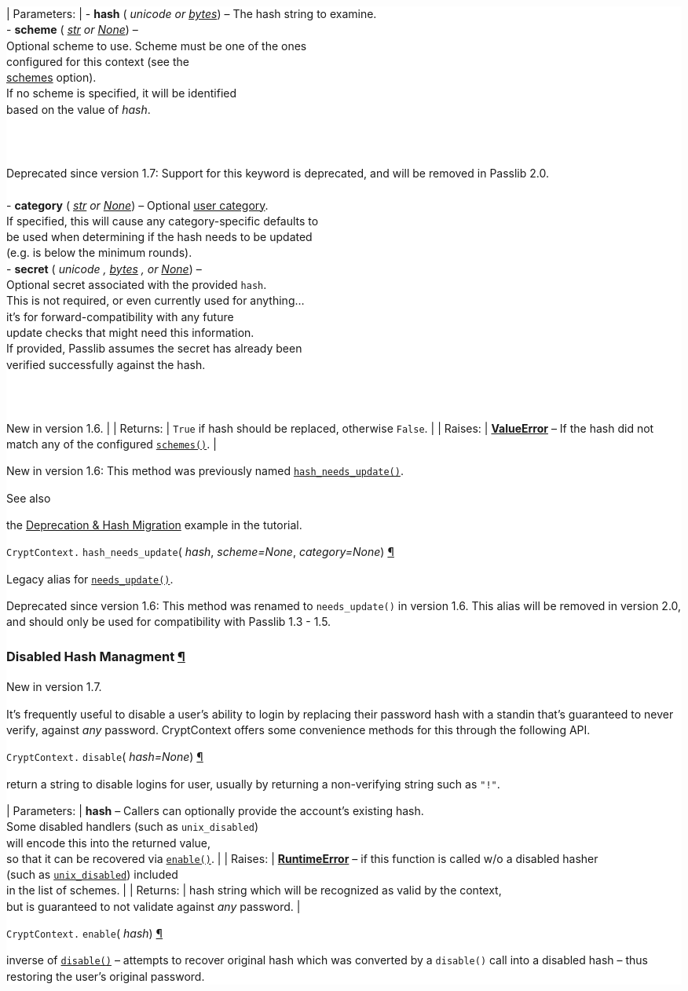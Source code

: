 | Parameters: | - **hash** ( _unicode_ _or_ [_bytes_](https://docs.python.org/3/library/stdtypes.html#bytes "(in Python v3.9)")) – The hash string to examine.<br>- **scheme** ( [_str_](https://docs.python.org/3/library/stdtypes.html#str "(in Python v3.9)") _or_ [_None_](https://docs.python.org/3/library/constants.html#None "(in Python v3.9)")) – <br>  Optional scheme to use. Scheme must be one of the ones<br>  configured for this context (see the<br>  [schemes](https://passlib.readthedocs.io/en/stable/lib/passlib.context.html#context-schemes-option) option).<br>  If no scheme is specified, it will be identified<br>  based on the value of _hash_.<br>  <br>  <br>  <br>  Deprecated since version 1.7: Support for this keyword is deprecated, and will be removed in Passlib 2.0.<br>  <br>- **category** ( [_str_](https://docs.python.org/3/library/stdtypes.html#str "(in Python v3.9)") _or_ [_None_](https://docs.python.org/3/library/constants.html#None "(in Python v3.9)")) – Optional [user category](https://passlib.readthedocs.io/en/stable/lib/passlib.context.html#user-categories).<br>  If specified, this will cause any category-specific defaults to<br>  be used when determining if the hash needs to be updated<br>  (e.g. is below the minimum rounds).<br>- **secret** ( _unicode_ _,_ [_bytes_](https://docs.python.org/3/library/stdtypes.html#bytes "(in Python v3.9)") _, or_ [_None_](https://docs.python.org/3/library/constants.html#None "(in Python v3.9)")) – <br>  Optional secret associated with the provided `hash`.<br>  This is not required, or even currently used for anything…<br>  it’s for forward-compatibility with any future<br>  update checks that might need this information.<br>  If provided, Passlib assumes the secret has already been<br>  verified successfully against the hash.<br>  <br>  <br>  <br>  New in version 1.6. |
| Returns: | `True` if hash should be replaced, otherwise `False`. |
| Raises: | [**ValueError**](https://docs.python.org/3/library/exceptions.html#ValueError "(in Python v3.9)") – If the hash did not match any of the configured [`schemes()`](https://passlib.readthedocs.io/en/stable/lib/passlib.context.html#passlib.context.CryptContext.schemes "passlib.context.CryptContext.schemes"). |

New in version 1.6: This method was previously named [`hash_needs_update()`](https://passlib.readthedocs.io/en/stable/lib/passlib.context.html#passlib.context.CryptContext.hash_needs_update "passlib.context.CryptContext.hash_needs_update").

See also

the [Deprecation & Hash Migration](https://passlib.readthedocs.io/en/stable/narr/context-tutorial.html#context-migration-example) example in the tutorial.

`CryptContext.` `hash_needs_update`( _hash_, _scheme=None_, _category=None_) [¶](https://passlib.readthedocs.io/en/stable/lib/passlib.context.html#passlib.context.CryptContext.hash_needs_update "Permalink to this definition")

Legacy alias for [`needs_update()`](https://passlib.readthedocs.io/en/stable/lib/passlib.context.html#passlib.context.CryptContext.needs_update "passlib.context.CryptContext.needs_update").

Deprecated since version 1.6: This method was renamed to `needs_update()` in version 1.6.
This alias will be removed in version 2.0, and should only
be used for compatibility with Passlib 1.3 - 1.5.

### Disabled Hash Managment [¶](https://passlib.readthedocs.io/en/stable/lib/passlib.context.html\#disabled-hash-managment "Permalink to this headline")

New in version 1.7.

It’s frequently useful to disable a user’s ability to login by
replacing their password hash with a standin that’s guaranteed
to never verify, against _any_ password. CryptContext offers
some convenience methods for this through the following API.

`CryptContext.` `disable`( _hash=None_) [¶](https://passlib.readthedocs.io/en/stable/lib/passlib.context.html#passlib.context.CryptContext.disable "Permalink to this definition")

return a string to disable logins for user,
usually by returning a non-verifying string such as `"!"`.

| Parameters: | **hash** – Callers can optionally provide the account’s existing hash.<br>Some disabled handlers (such as `unix_disabled`)<br>will encode this into the returned value,<br>so that it can be recovered via [`enable()`](https://passlib.readthedocs.io/en/stable/lib/passlib.context.html#passlib.context.CryptContext.enable "passlib.context.CryptContext.enable"). |
| Raises: | [**RuntimeError**](https://docs.python.org/3/library/exceptions.html#RuntimeError "(in Python v3.9)") – if this function is called w/o a disabled hasher<br>(such as [`unix_disabled`](https://passlib.readthedocs.io/en/stable/lib/passlib.hash.unix_disabled.html#passlib.hash.unix_disabled "passlib.hash.unix_disabled")) included<br>in the list of schemes. |
| Returns: | hash string which will be recognized as valid by the context,<br>but is guaranteed to not validate against _any_ password. |

`CryptContext.` `enable`( _hash_) [¶](https://passlib.readthedocs.io/en/stable/lib/passlib.context.html#passlib.context.CryptContext.enable "Permalink to this definition")

inverse of [`disable()`](https://passlib.readthedocs.io/en/stable/lib/passlib.context.html#passlib.context.CryptContext.disable "passlib.context.CryptContext.disable") –
attempts to recover original hash which was converted
by a `disable()` call into a disabled hash –
thus restoring the user’s original password.
